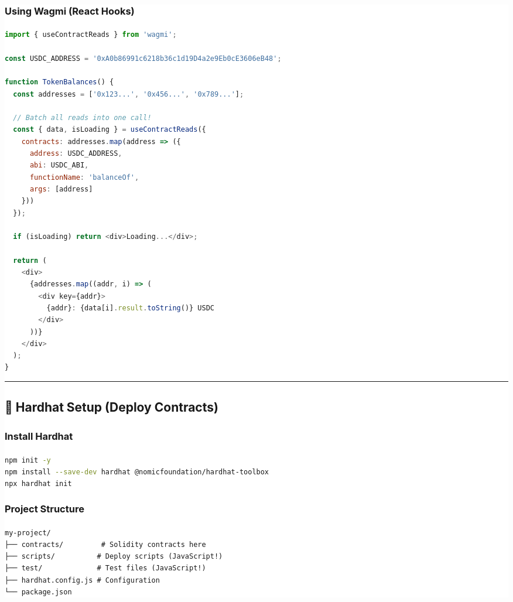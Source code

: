 ### Using Wagmi (React Hooks)

```javascript
import { useContractReads } from 'wagmi';

const USDC_ADDRESS = '0xA0b86991c6218b36c1d19D4a2e9Eb0cE3606eB48';

function TokenBalances() {
  const addresses = ['0x123...', '0x456...', '0x789...'];
  
  // Batch all reads into one call!
  const { data, isLoading } = useContractReads({
    contracts: addresses.map(address => ({
      address: USDC_ADDRESS,
      abi: USDC_ABI,
      functionName: 'balanceOf',
      args: [address]
    }))
  });
  
  if (isLoading) return <div>Loading...</div>;
  
  return (
    <div>
      {addresses.map((addr, i) => (
        <div key={addr}>
          {addr}: {data[i].result.toString()} USDC
        </div>
      ))}
    </div>
  );
}
```

---

## 🔨 Hardhat Setup (Deploy Contracts)

### Install Hardhat

```bash
npm init -y
npm install --save-dev hardhat @nomicfoundation/hardhat-toolbox
npx hardhat init
```

### Project Structure

```
my-project/
├── contracts/         # Solidity contracts here
├── scripts/          # Deploy scripts (JavaScript!)
├── test/             # Test files (JavaScript!)
├── hardhat.config.js # Configuration
└── package.json
```
